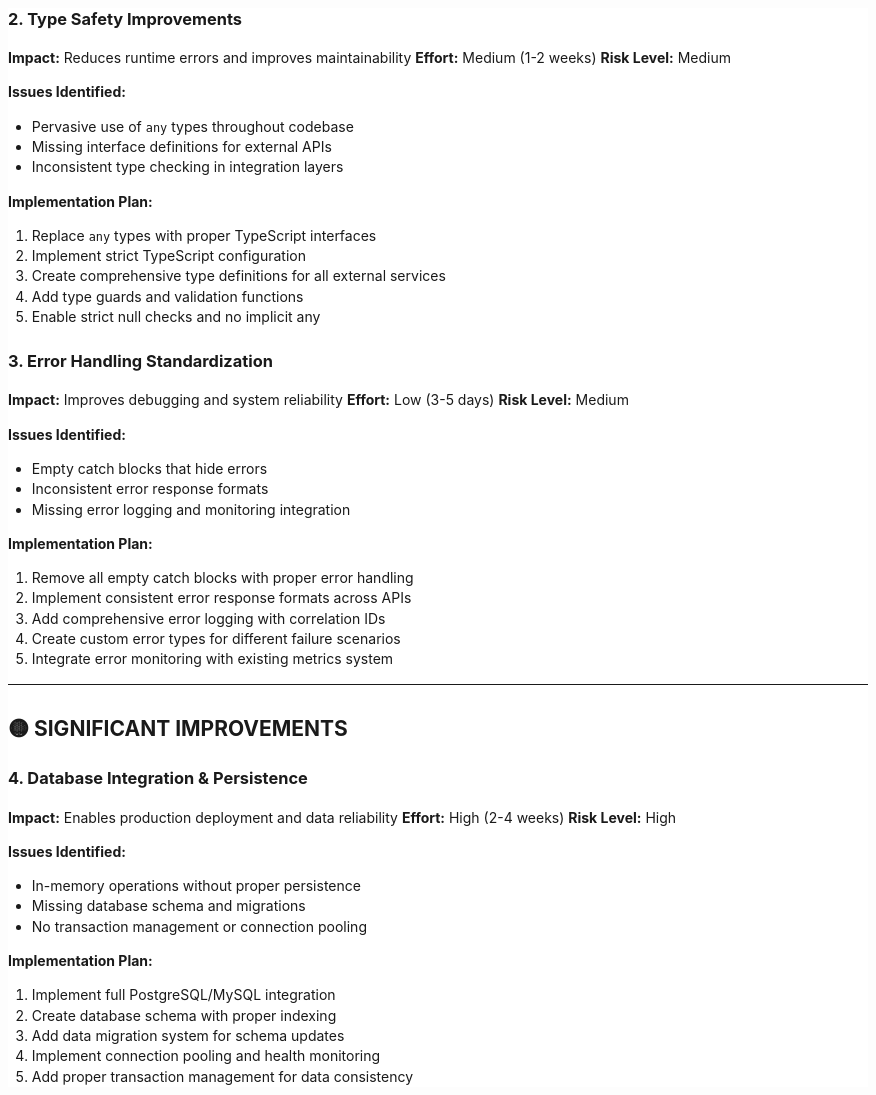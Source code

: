### 2. Type Safety Improvements
**Impact:** Reduces runtime errors and improves maintainability
**Effort:** Medium (1-2 weeks)
**Risk Level:** Medium

**Issues Identified:**
- Pervasive use of `any` types throughout codebase
- Missing interface definitions for external APIs
- Inconsistent type checking in integration layers

**Implementation Plan:**
1. Replace `any` types with proper TypeScript interfaces
2. Implement strict TypeScript configuration
3. Create comprehensive type definitions for all external services
4. Add type guards and validation functions
5. Enable strict null checks and no implicit any

### 3. Error Handling Standardization
**Impact:** Improves debugging and system reliability
**Effort:** Low (3-5 days)
**Risk Level:** Medium

**Issues Identified:**
- Empty catch blocks that hide errors
- Inconsistent error response formats
- Missing error logging and monitoring integration

**Implementation Plan:**
1. Remove all empty catch blocks with proper error handling
2. Implement consistent error response formats across APIs
3. Add comprehensive error logging with correlation IDs
4. Create custom error types for different failure scenarios
5. Integrate error monitoring with existing metrics system

---

## 🟡 SIGNIFICANT IMPROVEMENTS

### 4. Database Integration & Persistence
**Impact:** Enables production deployment and data reliability
**Effort:** High (2-4 weeks)
**Risk Level:** High

**Issues Identified:**
- In-memory operations without proper persistence
- Missing database schema and migrations
- No transaction management or connection pooling

**Implementation Plan:**
1. Implement full PostgreSQL/MySQL integration
2. Create database schema with proper indexing
3. Add data migration system for schema updates
4. Implement connection pooling and health monitoring
5. Add proper transaction management for data consistency
